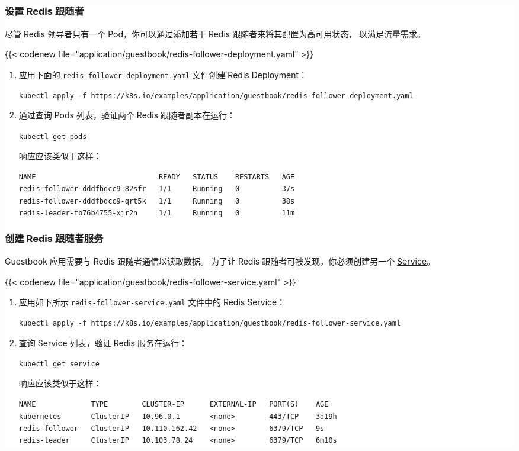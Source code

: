 
### 设置 Redis 跟随者

尽管 Redis 领导者只有一个 Pod，你可以通过添加若干 Redis 跟随者来将其配置为高可用状态，
以满足流量需求。

{{< codenew file="application/guestbook/redis-follower-deployment.yaml" >}}


1. 应用下面的 `redis-follower-deployment.yaml` 文件创建 Redis Deployment：

   

   ```shell
   kubectl apply -f https://k8s.io/examples/application/guestbook/redis-follower-deployment.yaml
   ```


2. 通过查询 Pods 列表，验证两个 Redis 跟随者副本在运行：

   ```shell
   kubectl get pods
   ```

   
   响应应该类似于这样：

   ```
   NAME                             READY   STATUS    RESTARTS   AGE
   redis-follower-dddfbdcc9-82sfr   1/1     Running   0          37s
   redis-follower-dddfbdcc9-qrt5k   1/1     Running   0          38s
   redis-leader-fb76b4755-xjr2n     1/1     Running   0          11m
   ```


### 创建 Redis 跟随者服务

Guestbook 应用需要与 Redis 跟随者通信以读取数据。
为了让 Redis 跟随者可被发现，你必须创建另一个
[Service](/zh-cn/docs/concepts/services-networking/service/)。

{{< codenew file="application/guestbook/redis-follower-service.yaml" >}}


1. 应用如下所示 `redis-follower-service.yaml` 文件中的 Redis Service：

   

   ```shell
   kubectl apply -f https://k8s.io/examples/application/guestbook/redis-follower-service.yaml
   ```


2. 查询 Service 列表，验证 Redis 服务在运行：

   ```shell
   kubectl get service
   ```

   
   响应应该类似于这样：

   ```
   NAME             TYPE        CLUSTER-IP      EXTERNAL-IP   PORT(S)    AGE
   kubernetes       ClusterIP   10.96.0.1       <none>        443/TCP    3d19h
   redis-follower   ClusterIP   10.110.162.42   <none>        6379/TCP   9s
   redis-leader     ClusterIP   10.103.78.24    <none>        6379/TCP   6m10s
   ```
